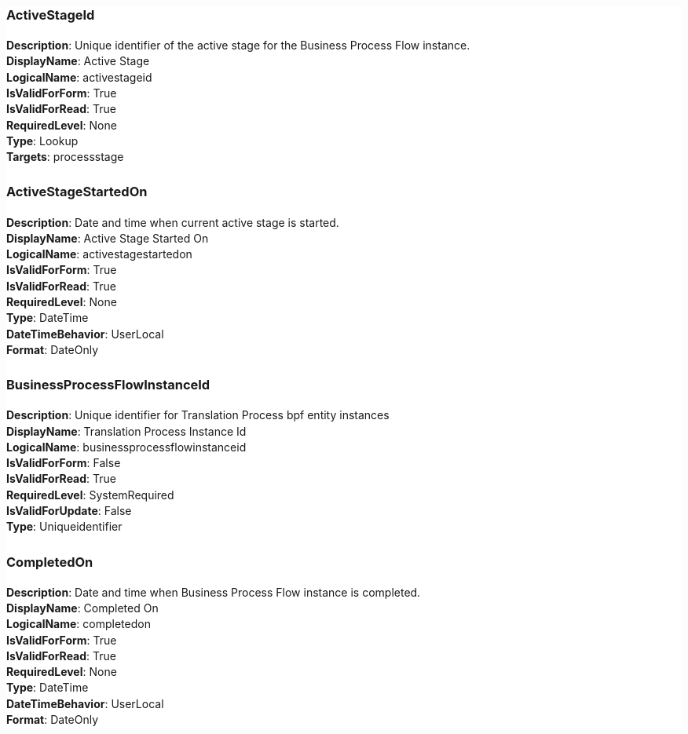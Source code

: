 
### <a name="BKMK_ActiveStageId"></a> ActiveStageId

**Description**: Unique identifier of the active stage for the Business Process Flow instance.<br />
**DisplayName**: Active Stage<br />
**LogicalName**: activestageid<br />
**IsValidForForm**: True<br />
**IsValidForRead**: True<br />
**RequiredLevel**: None<br />
**Type**: Lookup<br />
**Targets**: processstage


### <a name="BKMK_ActiveStageStartedOn"></a> ActiveStageStartedOn

**Description**: Date and time when current active stage is started.<br />
**DisplayName**: Active Stage Started On<br />
**LogicalName**: activestagestartedon<br />
**IsValidForForm**: True<br />
**IsValidForRead**: True<br />
**RequiredLevel**: None<br />
**Type**: DateTime<br />
**DateTimeBehavior**: UserLocal<br />
**Format**: DateOnly


### <a name="BKMK_BusinessProcessFlowInstanceId"></a> BusinessProcessFlowInstanceId

**Description**: Unique identifier for Translation Process bpf entity instances<br />
**DisplayName**: Translation Process Instance Id<br />
**LogicalName**: businessprocessflowinstanceid<br />
**IsValidForForm**: False<br />
**IsValidForRead**: True<br />
**RequiredLevel**: SystemRequired<br />
**IsValidForUpdate**: False<br />
**Type**: Uniqueidentifier<br />


### <a name="BKMK_CompletedOn"></a> CompletedOn

**Description**: Date and time when Business Process Flow instance is completed.<br />
**DisplayName**: Completed On<br />
**LogicalName**: completedon<br />
**IsValidForForm**: True<br />
**IsValidForRead**: True<br />
**RequiredLevel**: None<br />
**Type**: DateTime<br />
**DateTimeBehavior**: UserLocal<br />
**Format**: DateOnly

